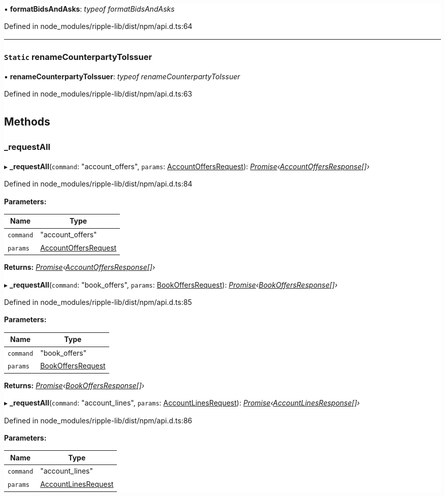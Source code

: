▪ **formatBidsAndAsks**: *typeof formatBidsAndAsks*

Defined in node_modules/ripple-lib/dist/npm/api.d.ts:64

___

### `Static` renameCounterpartyToIssuer

▪ **renameCounterpartyToIssuer**: *typeof renameCounterpartyToIssuer*

Defined in node_modules/ripple-lib/dist/npm/api.d.ts:63

## Methods

###  _requestAll

▸ **_requestAll**(`command`: "account_offers", `params`: [AccountOffersRequest](../interfaces/accountoffersrequest.md)): *[Promise](../interfaces/promise.md)‹[AccountOffersResponse](../interfaces/accountoffersresponse.md)[]›*

Defined in node_modules/ripple-lib/dist/npm/api.d.ts:84

**Parameters:**

Name | Type |
------ | ------ |
`command` | "account_offers" |
`params` | [AccountOffersRequest](../interfaces/accountoffersrequest.md) |

**Returns:** *[Promise](../interfaces/promise.md)‹[AccountOffersResponse](../interfaces/accountoffersresponse.md)[]›*

▸ **_requestAll**(`command`: "book_offers", `params`: [BookOffersRequest](../interfaces/bookoffersrequest.md)): *[Promise](../interfaces/promise.md)‹[BookOffersResponse](../interfaces/bookoffersresponse.md)[]›*

Defined in node_modules/ripple-lib/dist/npm/api.d.ts:85

**Parameters:**

Name | Type |
------ | ------ |
`command` | "book_offers" |
`params` | [BookOffersRequest](../interfaces/bookoffersrequest.md) |

**Returns:** *[Promise](../interfaces/promise.md)‹[BookOffersResponse](../interfaces/bookoffersresponse.md)[]›*

▸ **_requestAll**(`command`: "account_lines", `params`: [AccountLinesRequest](../interfaces/accountlinesrequest.md)): *[Promise](../interfaces/promise.md)‹[AccountLinesResponse](../interfaces/accountlinesresponse.md)[]›*

Defined in node_modules/ripple-lib/dist/npm/api.d.ts:86

**Parameters:**

Name | Type |
------ | ------ |
`command` | "account_lines" |
`params` | [AccountLinesRequest](../interfaces/accountlinesrequest.md) |
